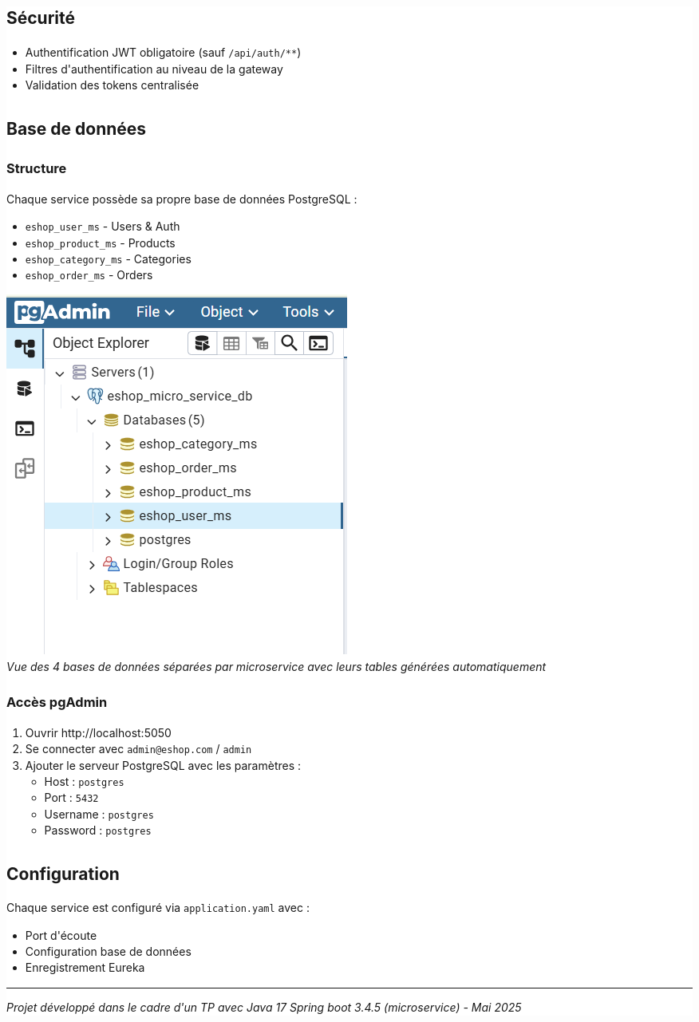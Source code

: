 
## Sécurité
- Authentification JWT obligatoire (sauf `/api/auth/**`)
- Filtres d'authentification au niveau de la gateway
- Validation des tokens centralisée

## Base de données

### Structure
Chaque service possède sa propre base de données PostgreSQL :
- `eshop_user_ms` - Users & Auth
- `eshop_product_ms` - Products
- `eshop_category_ms` - Categories
- `eshop_order_ms` - Orders

![Bases de données pgAdmin](./docs/images/pgadmin-databases.png)  
*Vue des 4 bases de données séparées par microservice avec leurs tables générées automatiquement*

### Accès pgAdmin
1. Ouvrir http://localhost:5050
2. Se connecter avec `admin@eshop.com` / `admin`
3. Ajouter le serveur PostgreSQL avec les paramètres :
   - Host : `postgres`
   - Port : `5432`
   - Username : `postgres`
   - Password : `postgres`

## Configuration
Chaque service est configuré via `application.yaml` avec :
- Port d'écoute
- Configuration base de données
- Enregistrement Eureka

---

_Projet développé dans le cadre d'un TP avec Java 17 Spring boot 3.4.5 (microservice) - Mai 2025_
